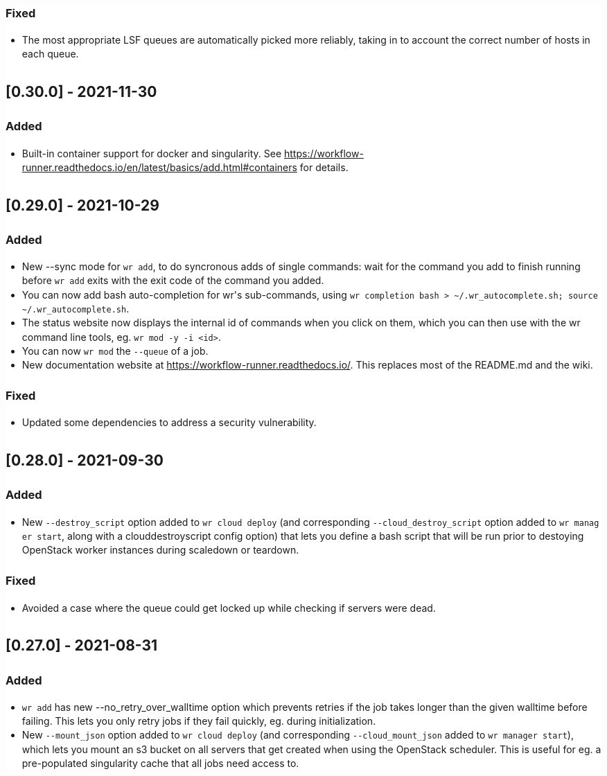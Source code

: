 ### Fixed
- The most appropriate LSF queues are automatically picked more reliably,
  taking in to account the correct number of hosts in each queue.


## [0.30.0] - 2021-11-30
### Added
- Built-in container support for docker and singularity. See
  https://workflow-runner.readthedocs.io/en/latest/basics/add.html#containers
  for details.


## [0.29.0] - 2021-10-29
### Added
- New --sync mode for `wr add`, to do syncronous adds of single commands: wait
  for the command you add to finish running before `wr add` exits with the exit
  code of the command you added.
- You can now add bash auto-completion for wr's sub-commands, using
  `wr completion bash > ~/.wr_autocomplete.sh; source ~/.wr_autocomplete.sh`.
- The status website now displays the internal id of commands when you click on
  them, which you can then use with the wr command line tools, eg.
  `wr mod -y -i <id>`.
- You can now `wr mod` the `--queue` of a job.
- New documentation website at https://workflow-runner.readthedocs.io/. This
  replaces most of the README.md and the wiki.

### Fixed
- Updated some dependencies to address a security vulnerability.


## [0.28.0] - 2021-09-30
### Added
- New `--destroy_script` option added to `wr cloud deploy` (and corresponding
  `--cloud_destroy_script` option added to `wr manager start`, along with a
  clouddestroyscript config option) that lets you define a bash script that will
  be run prior to destoying OpenStack worker instances during scaledown or
  teardown.

### Fixed
- Avoided a case where the queue could get locked up while checking if servers
  were dead.


## [0.27.0] - 2021-08-31
### Added
- `wr add` has new --no_retry_over_walltime option which prevents retries if the
  job takes longer than the given walltime before failing. This lets you only
  retry jobs if they fail quickly, eg. during initialization.
- New `--mount_json` option added to `wr cloud deploy` (and corresponding
  `--cloud_mount_json` added to `wr manager start`), which lets you mount an s3
  bucket on all servers that get created when using the OpenStack scheduler.
  This is useful for eg. a pre-populated singularity cache that all jobs need
  access to.

